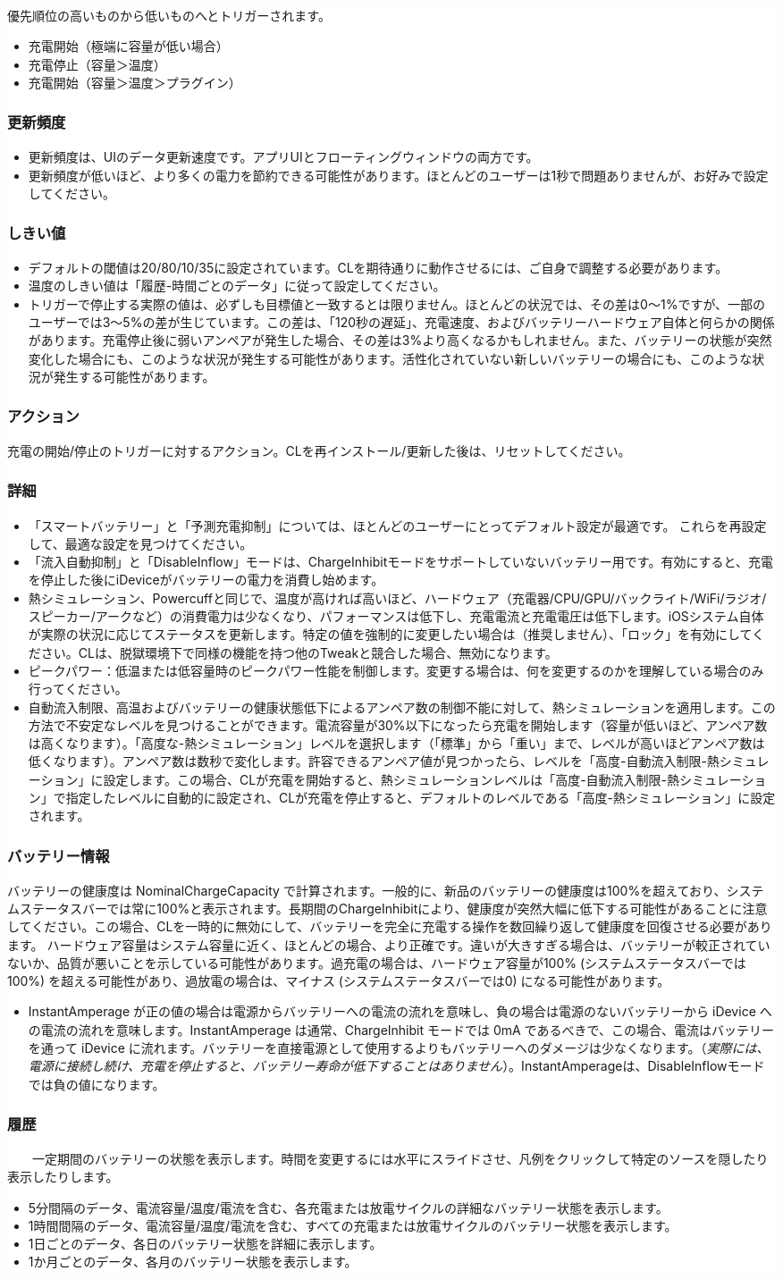 優先順位の高いものから低いものへとトリガーされます。
* 充電開始（極端に容量が低い場合） 
* 充電停止（容量＞温度）
* 充電開始（容量＞温度＞プラグイン）

### 更新頻度

* 更新頻度は、UIのデータ更新速度です。アプリUIとフローティングウィンドウの両方です。
* 更新頻度が低いほど、より多くの電力を節約できる可能性があります。ほとんどのユーザーは1秒で問題ありませんが、お好みで設定してください。

### しきい値

* デフォルトの閾値は20/80/10/35に設定されています。CLを期待通りに動作させるには、ご自身で調整する必要があります。
* 温度のしきい値は「履歴-時間ごとのデータ」に従って設定してください。
* トリガーで停止する実際の値は、必ずしも目標値と一致するとは限りません。ほとんどの状況では、その差は0～1%ですが、一部のユーザーでは3～5%の差が生じています。この差は、「120秒の遅延」、充電速度、およびバッテリーハードウェア自体と何らかの関係があります。充電停止後に弱いアンペアが発生した場合、その差は3%より高くなるかもしれません。また、バッテリーの状態が突然変化した場合にも、このような状況が発生する可能性があります。活性化されていない新しいバッテリーの場合にも、このような状況が発生する可能性があります。

### アクション

充電の開始/停止のトリガーに対するアクション。CLを再インストール/更新した後は、リセットしてください。

### 詳細

* 「スマートバッテリー」と「予測充電抑制」については、ほとんどのユーザーにとってデフォルト設定が最適です。 これらを再設定して、最適な設定を見つけてください。
* 「流入自動抑制」と「DisableInflow」モードは、ChargeInhibitモードをサポートしていないバッテリー用です。有効にすると、充電を停止した後にiDeviceがバッテリーの電力を消費し始めます。
* 熱シミュレーション、Powercuffと同じで、温度が高ければ高いほど、ハードウェア（充電器/CPU/GPU/バックライト/WiFi/ラジオ/スピーカー/アークなど）の消費電力は少なくなり、パフォーマンスは低下し、充電電流と充電電圧は低下します。iOSシステム自体が実際の状況に応じてステータスを更新します。特定の値を強制的に変更したい場合は（推奨しません）、「ロック」を有効にしてください。CLは、脱獄環境下で同様の機能を持つ他のTweakと競合した場合、無効になります。
* ピークパワー：低温または低容量時のピークパワー性能を制御します。変更する場合は、何を変更するのかを理解している場合のみ行ってください。
* 自動流入制限、高温およびバッテリーの健康状態低下によるアンペア数の制御不能に対して、熱シミュレーションを適用します。この方法で不安定なレベルを見つけることができます。電流容量が30%以下になったら充電を開始します（容量が低いほど、アンペア数は高くなります）。「高度な-熱シミュレーション」レベルを選択します（「標準」から「重い」まで、レベルが高いほどアンペア数は低くなります）。アンペア数は数秒で変化します。許容できるアンペア値が見つかったら、レベルを「高度-自動流入制限-熱シミュレーション」に設定します。この場合、CLが充電を開始すると、熱シミュレーションレベルは「高度-自動流入制限-熱シミュレーション」で指定したレベルに自動的に設定され、CLが充電を停止すると、デフォルトのレベルである「高度-熱シミュレーション」に設定されます。

### バッテリー情報

バッテリーの健康度は NominalChargeCapacity で計算されます。一般的に、新品のバッテリーの健康度は100%を超えており、システムステータスバーでは常に100%と表示されます。長期間のChargeInhibitにより、健康度が突然大幅に低下する可能性があることに注意してください。この場合、CLを一時的に無効にして、バッテリーを完全に充電する操作を数回繰り返して健康度を回復させる必要があります。
ハードウェア容量はシステム容量に近く、ほとんどの場合、より正確です。違いが大きすぎる場合は、バッテリーが較正されていないか、品質が悪いことを示している可能性があります。過充電の場合は、ハードウェア容量が100% (システムステータスバーでは100%) を超える可能性があり、過放電の場合は、マイナス (システムステータスバーでは0) になる可能性があります。
* InstantAmperage が正の値の場合は電源からバッテリーへの電流の流れを意味し、負の場合は電源のないバッテリーから iDevice への電流の流れを意味します。InstantAmperage は通常、ChargeInhibit モードでは 0mA であるべきで、この場合、電流はバッテリーを通って iDevice に流れます。バッテリーを直接電源として使用するよりもバッテリーへのダメージは少なくなります。（*実際には、電源に接続し続け、充電を停止すると、バッテリー寿命が低下することはありません*）。InstantAmperageは、DisableInflowモードでは負の値になります。

### 履歴

&emsp;&emsp;一定期間のバッテリーの状態を表示します。時間を変更するには水平にスライドさせ、凡例をクリックして特定のソースを隠したり表示したりします。

* 5分間隔のデータ、電流容量/温度/電流を含む、各充電または放電サイクルの詳細なバッテリー状態を表示します。
* 1時間間隔のデータ、電流容量/温度/電流を含む、すべての充電または放電サイクルのバッテリー状態を表示します。
* 1日ごとのデータ、各日のバッテリー状態を詳細に表示します。
* 1か月ごとのデータ、各月のバッテリー状態を表示します。
